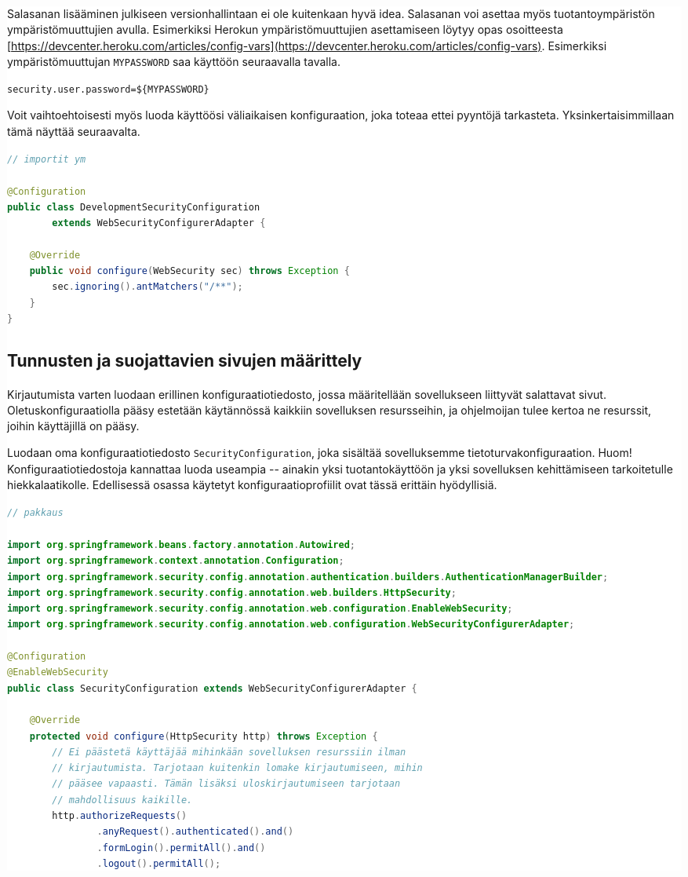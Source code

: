 Salasanan lisääminen julkiseen versionhallintaan ei ole kuitenkaan hyvä idea. Salasanan voi asettaa myös tuotantoympäristön ympäristömuuttujien avulla. Esimerkiksi Herokun ympäristömuuttujien asettamiseen löytyy opas osoitteesta [https://devcenter.heroku.com/articles/config-vars](https://devcenter.heroku.com/articles/config-vars). Esimerkiksi ympäristömuuttujan `MYPASSWORD` saa käyttöön seuraavalla tavalla.

```
security.user.password=${MYPASSWORD}
```

Voit vaihtoehtoisesti myös luoda käyttöösi väliaikaisen konfiguraation, joka toteaa ettei pyyntöjä tarkasteta. Yksinkertaisimmillaan tämä näyttää seuraavalta.

```java
// importit ym

@Configuration
public class DevelopmentSecurityConfiguration
        extends WebSecurityConfigurerAdapter {

    @Override
    public void configure(WebSecurity sec) throws Exception {
        sec.ignoring().antMatchers("/**");
    }
}
```

</text-box>


## Tunnusten ja suojattavien sivujen määrittely

Kirjautumista varten luodaan erillinen konfiguraatiotiedosto, jossa määritellään sovellukseen liittyvät salattavat sivut. Oletuskonfiguraatiolla pääsy estetään käytännössä kaikkiin sovelluksen resursseihin, ja ohjelmoijan tulee kertoa ne resurssit, joihin käyttäjillä on pääsy.

Luodaan oma konfiguraatiotiedosto `SecurityConfiguration`, joka sisältää sovelluksemme tietoturvakonfiguraation. Huom! Konfiguraatiotiedostoja kannattaa luoda useampia -- ainakin yksi tuotantokäyttöön ja yksi sovelluksen kehittämiseen tarkoitetulle hiekkalaatikolle. Edellisessä osassa käytetyt konfiguraatioprofiilit ovat tässä erittäin hyödyllisiä.

```java
// pakkaus

import org.springframework.beans.factory.annotation.Autowired;
import org.springframework.context.annotation.Configuration;
import org.springframework.security.config.annotation.authentication.builders.AuthenticationManagerBuilder;
import org.springframework.security.config.annotation.web.builders.HttpSecurity;
import org.springframework.security.config.annotation.web.configuration.EnableWebSecurity;
import org.springframework.security.config.annotation.web.configuration.WebSecurityConfigurerAdapter;

@Configuration
@EnableWebSecurity
public class SecurityConfiguration extends WebSecurityConfigurerAdapter {

    @Override
    protected void configure(HttpSecurity http) throws Exception {
        // Ei päästetä käyttäjää mihinkään sovelluksen resurssiin ilman
        // kirjautumista. Tarjotaan kuitenkin lomake kirjautumiseen, mihin
        // pääsee vapaasti. Tämän lisäksi uloskirjautumiseen tarjotaan
        // mahdollisuus kaikille.
        http.authorizeRequests()
                .anyRequest().authenticated().and()
                .formLogin().permitAll().and()
                .logout().permitAll();
```